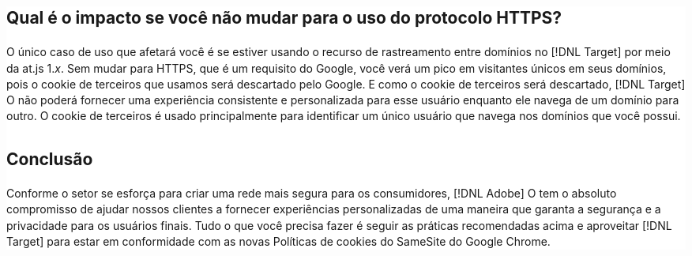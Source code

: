 ## Qual é o impacto se você não mudar para o uso do protocolo HTTPS?

O único caso de uso que afetará você é se estiver usando o recurso de rastreamento entre domínios no [!DNL Target] por meio da at.js 1.*x*. Sem mudar para HTTPS, que é um requisito do Google, você verá um pico em visitantes únicos em seus domínios, pois o cookie de terceiros que usamos será descartado pelo Google. E como o cookie de terceiros será descartado, [!DNL Target] O não poderá fornecer uma experiência consistente e personalizada para esse usuário enquanto ele navega de um domínio para outro. O cookie de terceiros é usado principalmente para identificar um único usuário que navega nos domínios que você possui.

## Conclusão 

Conforme o setor se esforça para criar uma rede mais segura para os consumidores, [!DNL Adobe] O tem o absoluto compromisso de ajudar nossos clientes a fornecer experiências personalizadas de uma maneira que garanta a segurança e a privacidade para os usuários finais. Tudo o que você precisa fazer é seguir as práticas recomendadas acima e aproveitar [!DNL Target] para estar em conformidade com as novas Políticas de cookies do SameSite do Google Chrome.
